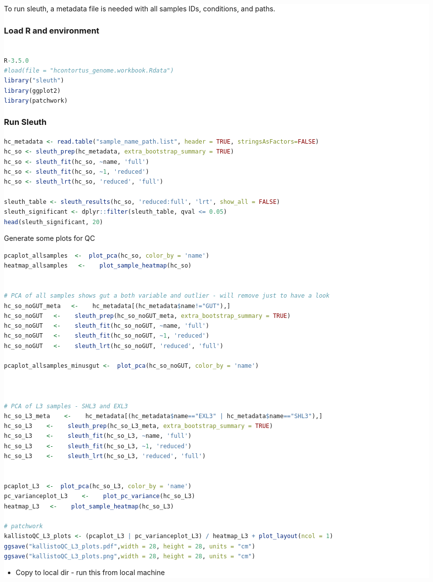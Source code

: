 To run sleuth, a metadata file is needed with all samples IDs, conditions, and paths.





### Load R and environment

```R

R-3.5.0
#load(file = "hcontortus_genome.workbook.Rdata")
library("sleuth")
library(ggplot2)
library(patchwork)
```

### Run Sleuth
```R
hc_metadata <- read.table("sample_name_path.list", header = TRUE, stringsAsFactors=FALSE)
hc_so <- sleuth_prep(hc_metadata, extra_bootstrap_summary = TRUE)
hc_so <- sleuth_fit(hc_so, ~name, 'full')
hc_so <- sleuth_fit(hc_so, ~1, 'reduced')
hc_so <- sleuth_lrt(hc_so, 'reduced', 'full')

sleuth_table <- sleuth_results(hc_so, 'reduced:full', 'lrt', show_all = FALSE)
sleuth_significant <- dplyr::filter(sleuth_table, qval <= 0.05)
head(sleuth_significant, 20)
```

Generate some plots for QC
```R
pcaplot_allsamples	<-	plot_pca(hc_so, color_by = 'name')
heatmap_allsamples   <-    plot_sample_heatmap(hc_so)


# PCA of all samples shows gut a both variable and outlier - will remove just to have a look
hc_so_noGUT_meta   <-    hc_metadata[(hc_metadata$name!="GUT"),]
hc_so_noGUT   <-    sleuth_prep(hc_so_noGUT_meta, extra_bootstrap_summary = TRUE)
hc_so_noGUT   <-    sleuth_fit(hc_so_noGUT, ~name, 'full')
hc_so_noGUT   <-    sleuth_fit(hc_so_noGUT, ~1, 'reduced')
hc_so_noGUT   <-    sleuth_lrt(hc_so_noGUT, 'reduced', 'full')

pcaplot_allsamples_minusgut	<-	plot_pca(hc_so_noGUT, color_by = 'name')



# PCA of L3 samples - SHL3 and EXL3
hc_so_L3_meta    <-    hc_metadata[(hc_metadata$name=="EXL3" | hc_metadata$name=="SHL3"),]
hc_so_L3    <-    sleuth_prep(hc_so_L3_meta, extra_bootstrap_summary = TRUE)
hc_so_L3    <-    sleuth_fit(hc_so_L3, ~name, 'full')
hc_so_L3    <-    sleuth_fit(hc_so_L3, ~1, 'reduced')
hc_so_L3    <-    sleuth_lrt(hc_so_L3, 'reduced', 'full')


pcaplot_L3	<-	plot_pca(hc_so_L3, color_by = 'name')
pc_varianceplot_L3    <-    plot_pc_variance(hc_so_L3)
heatmap_L3   <-    plot_sample_heatmap(hc_so_L3)

# patchwork
kallistoQC_L3_plots <- (pcaplot_L3 | pc_varianceplot_L3) / heatmap_L3 + plot_layout(ncol = 1)
ggsave("kallistoQC_L3_plots.pdf",width = 28, height = 28, units = "cm")
ggsave("kallistoQC_L3_plots.png",width = 28, height = 28, units = "cm")

```
- Copy to local dir - run this from local machine
```shell
```